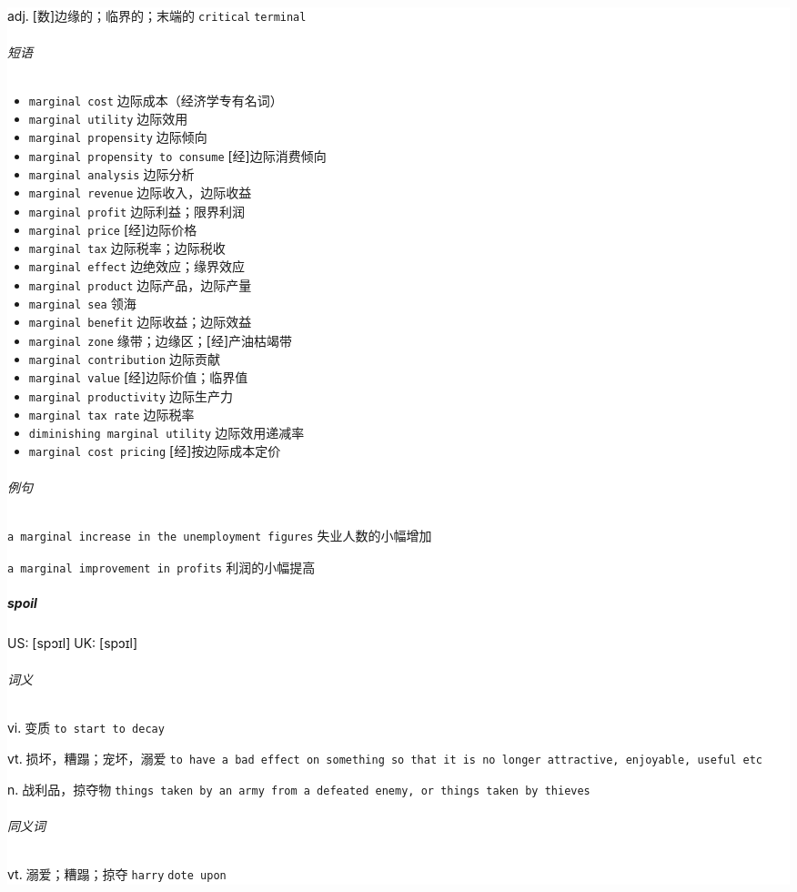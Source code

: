 adj. [数]边缘的；临界的；末端的
`critical` `terminal`


###### 短语

- `marginal cost` 边际成本（经济学专有名词）
- `marginal utility` 边际效用
- `marginal propensity` 边际倾向
- `marginal propensity to consume` [经]边际消费倾向
- `marginal analysis` 边际分析
- `marginal revenue` 边际收入，边际收益
- `marginal profit` 边际利益；限界利润
- `marginal price` [经]边际价格
- `marginal tax` 边际税率；边际税收
- `marginal effect` 边绝效应；缘界效应
- `marginal product` 边际产品，边际产量
- `marginal sea` 领海
- `marginal benefit` 边际收益；边际效益
- `marginal zone` 缘带；边缘区；[经]产油枯竭带
- `marginal contribution` 边际贡献
- `marginal value` [经]边际价值；临界值
- `marginal productivity` 边际生产力
- `marginal tax rate` 边际税率
- `diminishing marginal utility` 边际效用递减率
- `marginal cost pricing` [经]按边际成本定价

###### 例句

`a marginal increase in the unemployment figures`
失业人数的小幅增加

`a marginal improvement in profits`
利润的小幅提高


##### spoil

US: [spɔɪl]
UK: [spɔɪl]

###### 词义

vi. 变质
`to start to decay`

vt. 损坏，糟蹋；宠坏，溺爱
`to have a bad effect on something so that it is no longer attractive, enjoyable, useful etc`

n. 战利品，掠夺物
`things taken by an army from a defeated enemy, or things taken by thieves`

###### 同义词

vt. 溺爱；糟蹋；掠夺
`harry` `dote upon`
